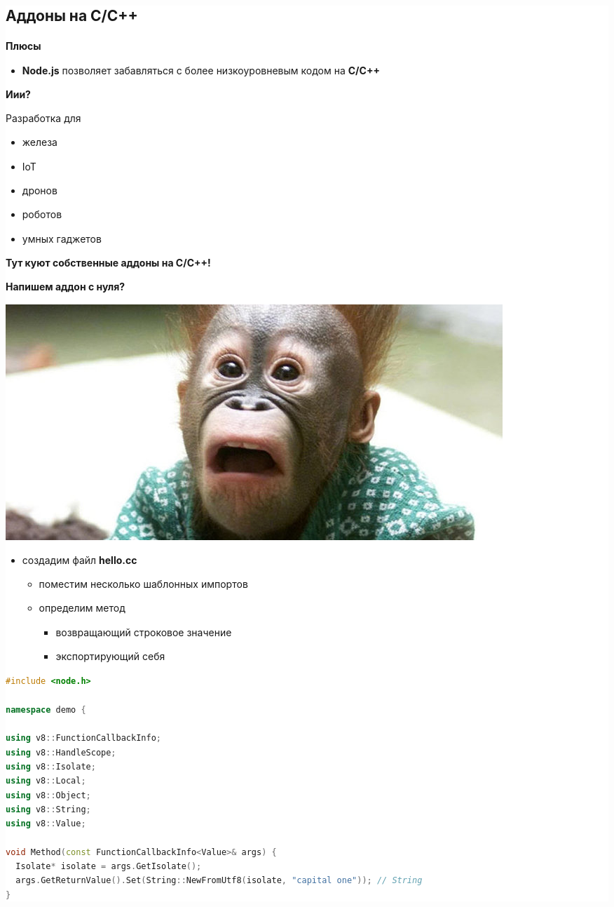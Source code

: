 ## Аддоны на С/С++

**Плюсы**

- **Node.js** позволяет забавляться с более низкоуровневым кодом на **С/С++**

**Иии?**

Разработка для

- железа

- IoT

- дронов

- роботов

- умных гаджетов

**Тут куют собственные аддоны на  С/С++!**

**Напишем аддон с нуля?**

![Напишем аддон с нуля С++?](./fun__02.jpg "Напишем аддон с нуля на С++?")

- создадим файл **hello.cc**

    - поместим несколько шаблонных импортов

    - определим метод

        - возвращающий строковое значение

        - экспортирующий себя

```cc
#include <node.h>

namespace demo {

using v8::FunctionCallbackInfo;
using v8::HandleScope;
using v8::Isolate;
using v8::Local;
using v8::Object;
using v8::String;
using v8::Value;

void Method(const FunctionCallbackInfo<Value>& args) {
  Isolate* isolate = args.GetIsolate();
  args.GetReturnValue().Set(String::NewFromUtf8(isolate, "capital one")); // String
}
```